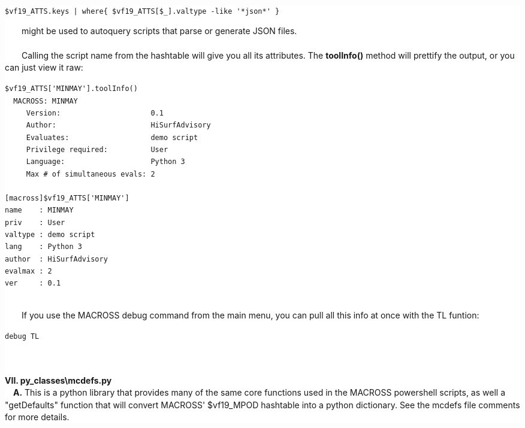 	$vf19_ATTS.keys | where{ $vf19_ATTS[$_].valtype -like '*json*' }
	
&emsp;&emsp;might be used to autoquery scripts that parse or generate JSON files.<br><br>
&emsp;&emsp;Calling the script name from the hashtable will give you all its attributes. The <b>toolInfo()</b> method will prettify the output, or you can just view it raw:<br>
	
	$vf19_ATTS['MINMAY'].toolInfo()
	  MACROSS: MINMAY
	     Version:                     0.1
	     Author:                      HiSurfAdvisory
	     Evaluates:                   demo script
	     Privilege required:          User
	     Language:                    Python 3
	     Max # of simultaneous evals: 2
	
	[macross]$vf19_ATTS['MINMAY']
	name    : MINMAY
	priv    : User
	valtype : demo script
	lang    : Python 3
	author  : HiSurfAdvisory
	evalmax : 2
	ver     : 0.1
	
<br>
&emsp;&emsp;If you use the MACROSS debug command from the main menu, you can pull all this info at once with the TL funtion:

	debug TL
<br>
<br>
<b>VII. py_classes\mcdefs.py</b><br>
	&emsp;<b>A.</b> This is a python library that provides many of the same core functions used in the MACROSS powershell scripts, as well a "getDefaults" function that will convert MACROSS' $vf19_MPOD hashtable into a python dictionary. See the mcdefs file comments for more details.

